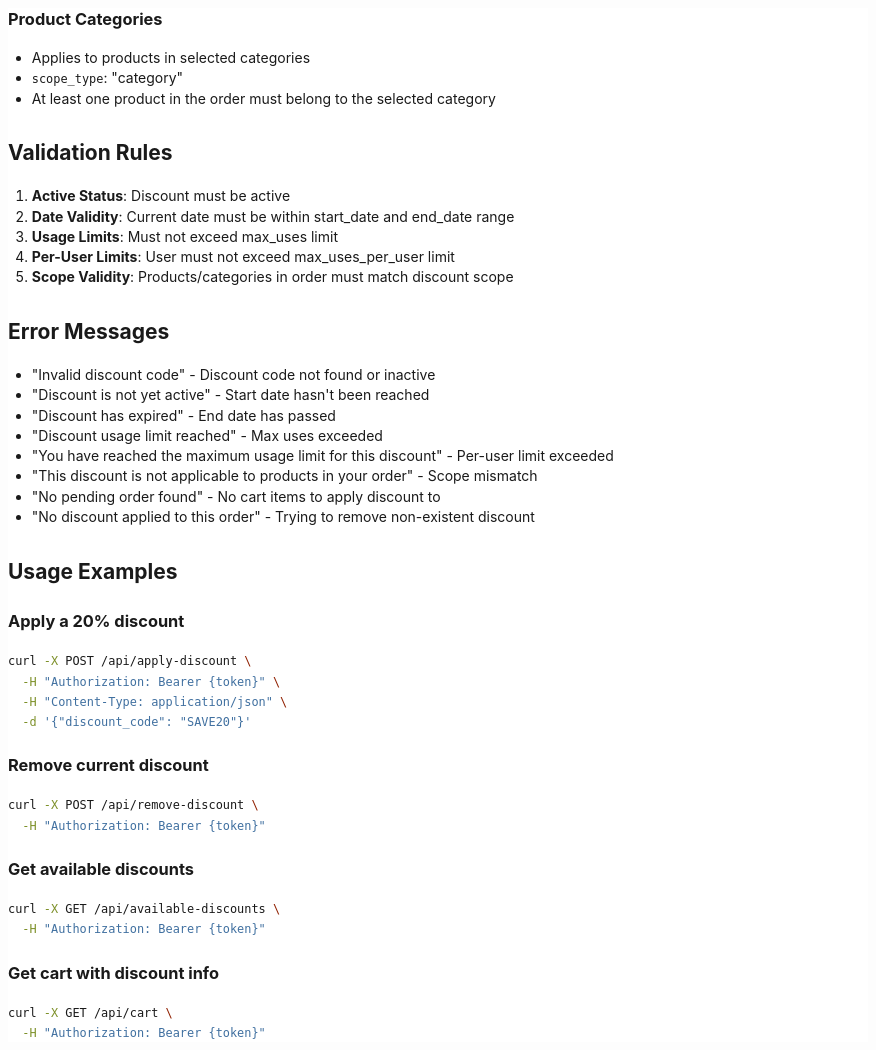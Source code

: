 ### Product Categories
- Applies to products in selected categories
- `scope_type`: "category"
- At least one product in the order must belong to the selected category

## Validation Rules

1. **Active Status**: Discount must be active
2. **Date Validity**: Current date must be within start_date and end_date range
3. **Usage Limits**: Must not exceed max_uses limit
4. **Per-User Limits**: User must not exceed max_uses_per_user limit
5. **Scope Validity**: Products/categories in order must match discount scope

## Error Messages

- "Invalid discount code" - Discount code not found or inactive
- "Discount is not yet active" - Start date hasn't been reached
- "Discount has expired" - End date has passed
- "Discount usage limit reached" - Max uses exceeded
- "You have reached the maximum usage limit for this discount" - Per-user limit exceeded
- "This discount is not applicable to products in your order" - Scope mismatch
- "No pending order found" - No cart items to apply discount to
- "No discount applied to this order" - Trying to remove non-existent discount

## Usage Examples

### Apply a 20% discount
```bash
curl -X POST /api/apply-discount \
  -H "Authorization: Bearer {token}" \
  -H "Content-Type: application/json" \
  -d '{"discount_code": "SAVE20"}'
```

### Remove current discount
```bash
curl -X POST /api/remove-discount \
  -H "Authorization: Bearer {token}"
```

### Get available discounts
```bash
curl -X GET /api/available-discounts \
  -H "Authorization: Bearer {token}"
```

### Get cart with discount info
```bash
curl -X GET /api/cart \
  -H "Authorization: Bearer {token}"
```

